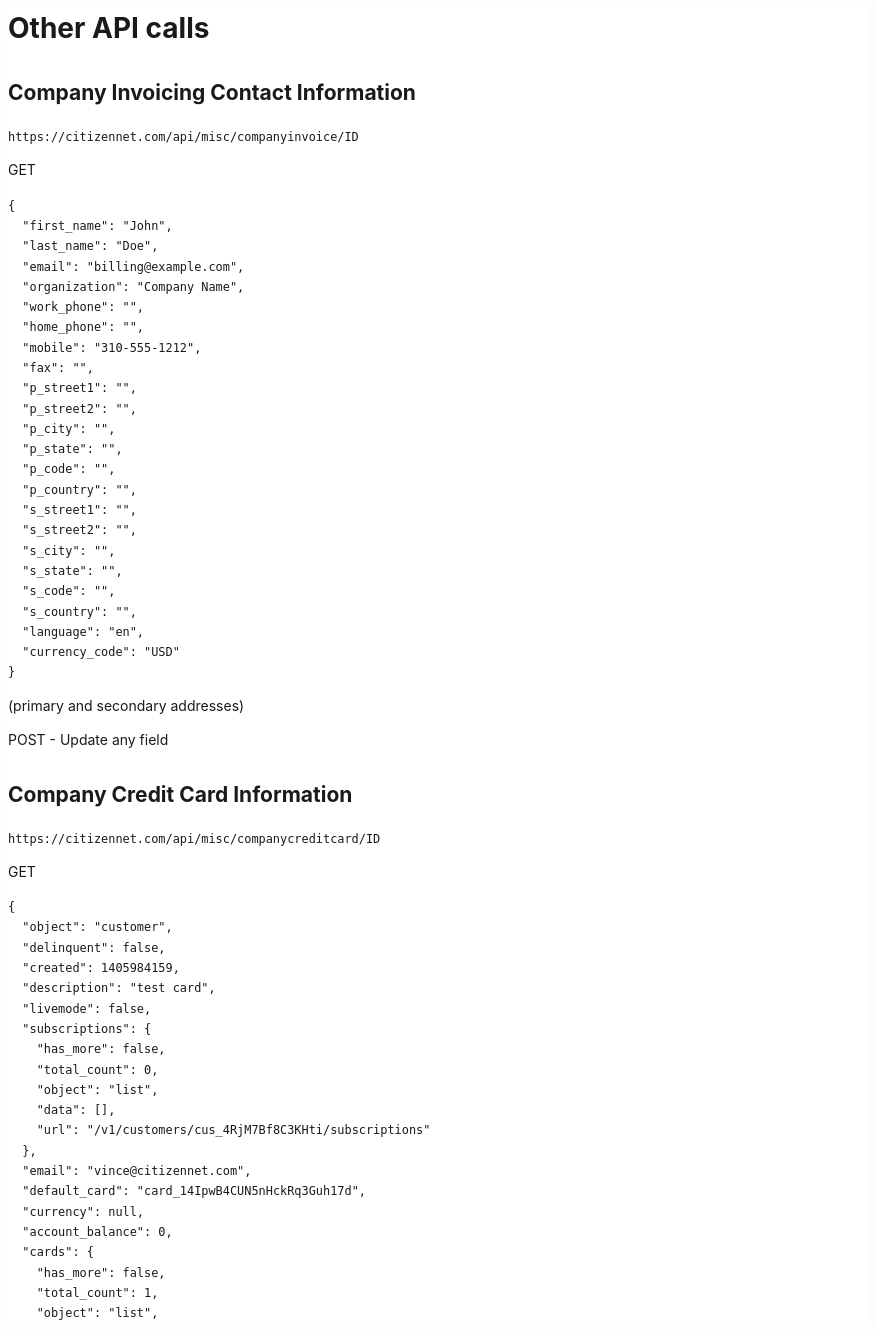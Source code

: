 # Other API calls

## Company Invoicing Contact Information

    https://citizennet.com/api/misc/companyinvoice/ID

GET

    {
      "first_name": "John", 
      "last_name": "Doe", 
      "email": "billing@example.com", 
      "organization": "Company Name", 
      "work_phone": "", 
      "home_phone": "", 
      "mobile": "310-555-1212", 
      "fax": "", 
      "p_street1": "", 
      "p_street2": "", 
      "p_city": "", 
      "p_state": "", 
      "p_code": "", 
      "p_country": "", 
      "s_street1": "", 
      "s_street2": "", 
      "s_city": "", 
      "s_state": "", 
      "s_code": "", 
      "s_country": "", 
      "language": "en", 
      "currency_code": "USD"
    }

(primary and secondary addresses)

POST - Update any field

## Company Credit Card Information

    https://citizennet.com/api/misc/companycreditcard/ID

GET

    {
      "object": "customer", 
      "delinquent": false, 
      "created": 1405984159, 
      "description": "test card", 
      "livemode": false, 
      "subscriptions": {
        "has_more": false, 
        "total_count": 0, 
        "object": "list", 
        "data": [], 
        "url": "/v1/customers/cus_4RjM7Bf8C3KHti/subscriptions"
      }, 
      "email": "vince@citizennet.com", 
      "default_card": "card_14IpwB4CUN5nHckRq3Guh17d", 
      "currency": null, 
      "account_balance": 0, 
      "cards": {
        "has_more": false, 
        "total_count": 1, 
        "object": "list", 